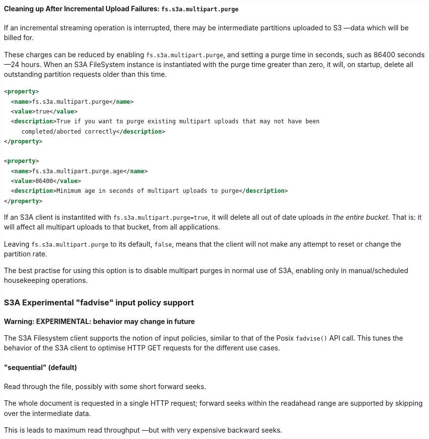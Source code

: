 
#### <a name="s3a_multipart_purge"></a>Cleaning up After Incremental Upload Failures: `fs.s3a.multipart.purge`


If an incremental streaming operation is interrupted, there may be
intermediate partitions uploaded to S3 —data which will be billed for.

These charges can be reduced by enabling `fs.s3a.multipart.purge`,
and setting a purge time in seconds, such as 86400 seconds —24 hours.
When an S3A FileSystem instance is instantiated with the purge time greater
than zero, it will, on startup, delete all outstanding partition requests
older than this time.

```xml
<property>
  <name>fs.s3a.multipart.purge</name>
  <value>true</value>
  <description>True if you want to purge existing multipart uploads that may not have been
     completed/aborted correctly</description>
</property>

<property>
  <name>fs.s3a.multipart.purge.age</name>
  <value>86400</value>
  <description>Minimum age in seconds of multipart uploads to purge</description>
</property>
```

If an S3A client is instantited with `fs.s3a.multipart.purge=true`,
it will delete all out of date uploads *in the entire bucket*. That is: it will affect all
multipart uploads to that bucket, from all applications.

Leaving `fs.s3a.multipart.purge` to its default, `false`,
means that the client will not make any attempt to reset or change the partition
rate.

The best practise for using this option is to disable multipart purges in
normal use of S3A, enabling only in manual/scheduled housekeeping operations.

### S3A Experimental "fadvise" input policy support

**Warning: EXPERIMENTAL: behavior may change in future**

The S3A Filesystem client supports the notion of input policies, similar
to that of the Posix `fadvise()` API call. This tunes the behavior of the S3A
client to optimise HTTP GET requests for the different use cases.

#### "sequential" (default)

Read through the file, possibly with some short forward seeks.

The whole document is requested in a single HTTP request; forward seeks
within the readahead range are supported by skipping over the intermediate
data.

This is leads to maximum read throughput —but with very expensive
backward seeks.
